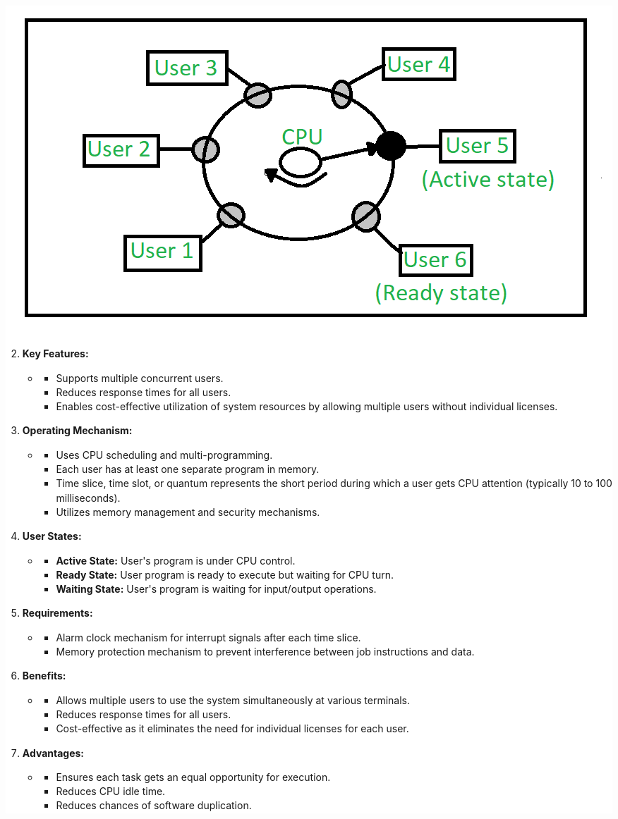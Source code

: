 ![Alt text](image-39.png)

2. **Key Features:**
   - - Supports multiple concurrent users.
     - Reduces response times for all users.
     - Enables cost-effective utilization of system resources by allowing multiple users without individual licenses.

3. **Operating Mechanism:**
   - - Uses CPU scheduling and multi-programming.
     - Each user has at least one separate program in memory.
     - Time slice, time slot, or quantum represents the short period during which a user gets CPU attention (typically 10 to 100 milliseconds).
     - Utilizes memory management and security mechanisms.

4. **User States:**
   - - **Active State:** User's program is under CPU control.
     - **Ready State:** User program is ready to execute but waiting for CPU turn.
     - **Waiting State:** User's program is waiting for input/output operations.

5. **Requirements:**
   - - Alarm clock mechanism for interrupt signals after each time slice.
     - Memory protection mechanism to prevent interference between job instructions and data.

6. **Benefits:**
   - - Allows multiple users to use the system simultaneously at various terminals.
     - Reduces response times for all users.
     - Cost-effective as it eliminates the need for individual licenses for each user.

7. **Advantages:**
   - - Ensures each task gets an equal opportunity for execution.
     - Reduces CPU idle time.
     - Reduces chances of software duplication.
